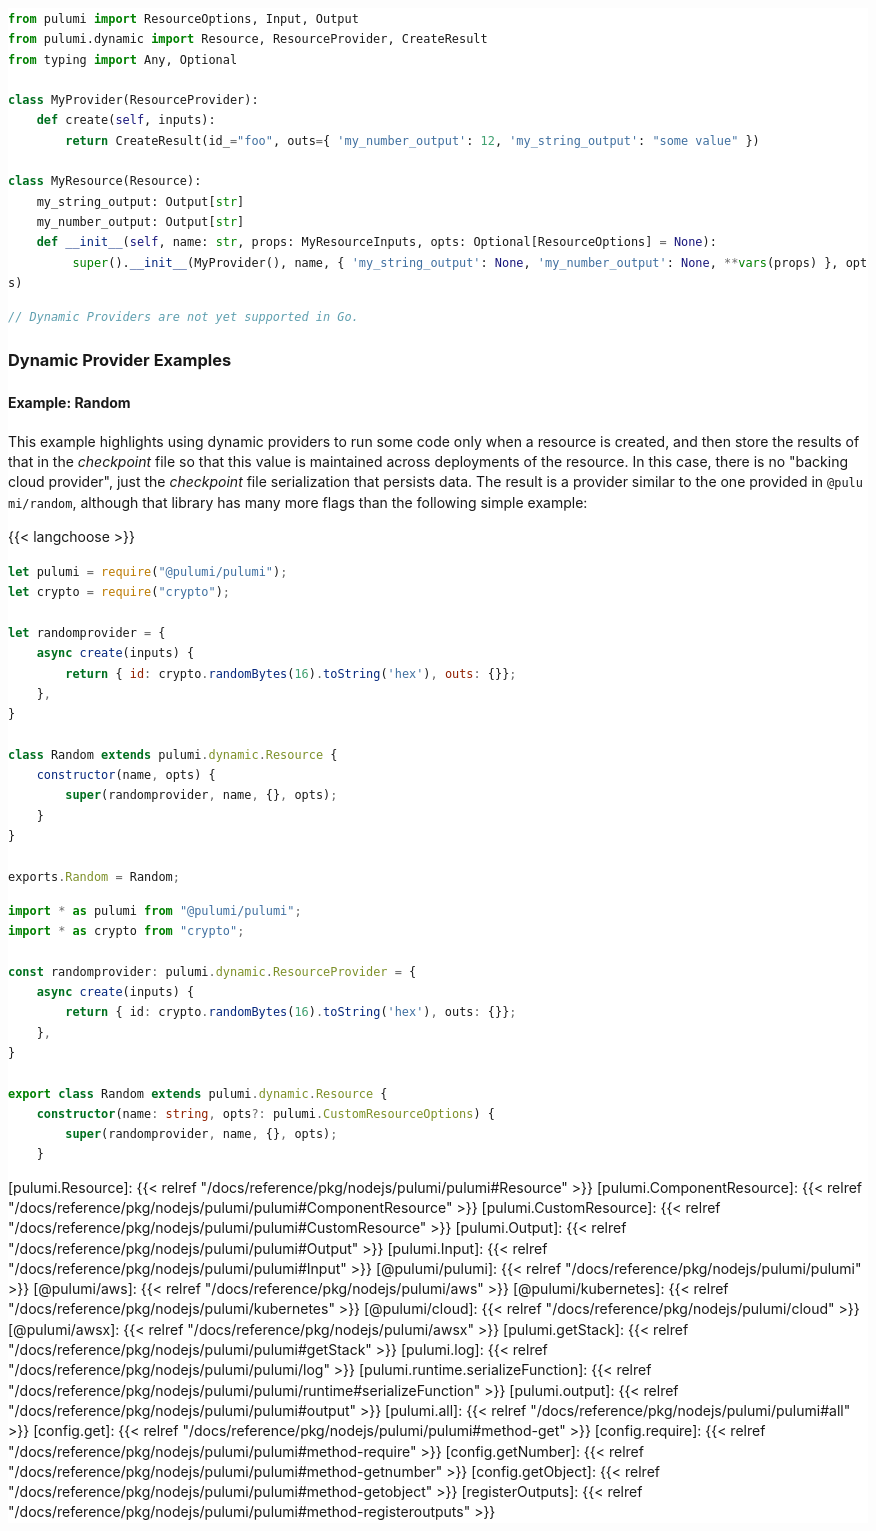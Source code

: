 ```python
from pulumi import ResourceOptions, Input, Output
from pulumi.dynamic import Resource, ResourceProvider, CreateResult
from typing import Any, Optional

class MyProvider(ResourceProvider):
    def create(self, inputs):
        return CreateResult(id_="foo", outs={ 'my_number_output': 12, 'my_string_output': "some value" })

class MyResource(Resource):
    my_string_output: Output[str]
    my_number_output: Output[str]
    def __init__(self, name: str, props: MyResourceInputs, opts: Optional[ResourceOptions] = None):
         super().__init__(MyProvider(), name, { 'my_string_output': None, 'my_number_output': None, **vars(props) }, opts)
```

```go
// Dynamic Providers are not yet supported in Go.
```

### Dynamic Provider Examples

#### Example: Random

This example highlights using dynamic providers to run some code only when a resource is created, and then store the results of that in the _checkpoint_ file so that this value is maintained across deployments of the resource.  In this case, there is no "backing cloud provider", just the _checkpoint_ file serialization that persists data.  The result is a provider similar to the one provided in `@pulumi/random`, although that library has many more flags than the following simple example:

{{< langchoose >}}

```javascript
let pulumi = require("@pulumi/pulumi");
let crypto = require("crypto");

let randomprovider = {
    async create(inputs) {
        return { id: crypto.randomBytes(16).toString('hex'), outs: {}};
    },
}

class Random extends pulumi.dynamic.Resource {
    constructor(name, opts) {
        super(randomprovider, name, {}, opts);
    }
}

exports.Random = Random;
```

```typescript
import * as pulumi from "@pulumi/pulumi";
import * as crypto from "crypto";

const randomprovider: pulumi.dynamic.ResourceProvider = {
    async create(inputs) {
        return { id: crypto.randomBytes(16).toString('hex'), outs: {}};
    },
}

export class Random extends pulumi.dynamic.Resource {
    constructor(name: string, opts?: pulumi.CustomResourceOptions) {
        super(randomprovider, name, {}, opts);
    }
```

[pulumi.Resource]: {{< relref "/docs/reference/pkg/nodejs/pulumi/pulumi#Resource" >}}
[pulumi.ComponentResource]: {{< relref "/docs/reference/pkg/nodejs/pulumi/pulumi#ComponentResource" >}}
[pulumi.CustomResource]: {{< relref "/docs/reference/pkg/nodejs/pulumi/pulumi#CustomResource" >}}
[pulumi.Output]: {{< relref "/docs/reference/pkg/nodejs/pulumi/pulumi#Output" >}}
[pulumi.Input]: {{< relref "/docs/reference/pkg/nodejs/pulumi/pulumi#Input" >}}
[@pulumi/pulumi]: {{< relref "/docs/reference/pkg/nodejs/pulumi/pulumi" >}}
[@pulumi/aws]: {{< relref "/docs/reference/pkg/nodejs/pulumi/aws" >}}
[@pulumi/kubernetes]: {{< relref "/docs/reference/pkg/nodejs/pulumi/kubernetes" >}}
[@pulumi/cloud]: {{< relref "/docs/reference/pkg/nodejs/pulumi/cloud" >}}
[@pulumi/awsx]: {{< relref "/docs/reference/pkg/nodejs/pulumi/awsx" >}}
[pulumi.getStack]: {{< relref "/docs/reference/pkg/nodejs/pulumi/pulumi#getStack" >}}
[pulumi.log]: {{< relref "/docs/reference/pkg/nodejs/pulumi/pulumi/log" >}}
[pulumi.runtime.serializeFunction]: {{< relref "/docs/reference/pkg/nodejs/pulumi/pulumi/runtime#serializeFunction" >}}
[pulumi.output]: {{< relref "/docs/reference/pkg/nodejs/pulumi/pulumi#output" >}}
[pulumi.all]: {{< relref "/docs/reference/pkg/nodejs/pulumi/pulumi#all" >}}
[config.get]: {{< relref "/docs/reference/pkg/nodejs/pulumi/pulumi#method-get" >}}
[config.require]: {{< relref "/docs/reference/pkg/nodejs/pulumi/pulumi#method-require" >}}
[config.getNumber]: {{< relref "/docs/reference/pkg/nodejs/pulumi/pulumi#method-getnumber" >}}
[config.getObject]: {{< relref "/docs/reference/pkg/nodejs/pulumi/pulumi#method-getobject" >}}
[registerOutputs]: {{< relref "/docs/reference/pkg/nodejs/pulumi/pulumi#method-registeroutputs" >}}